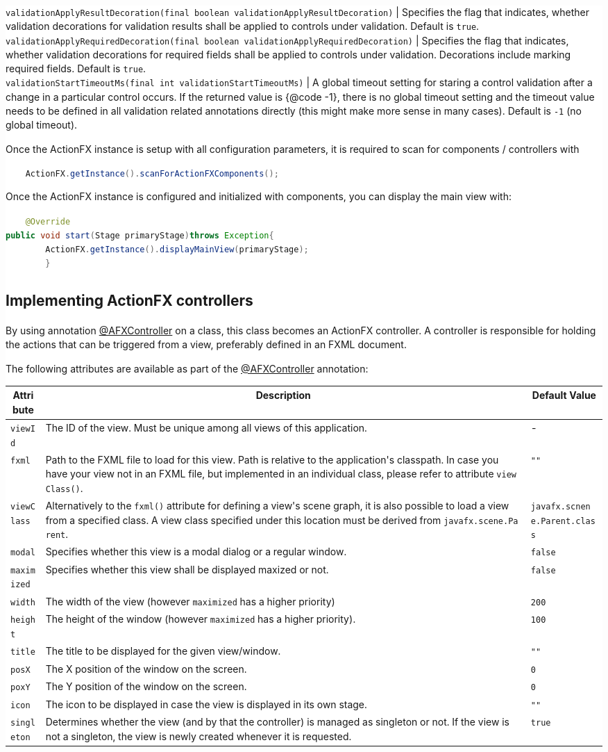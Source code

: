  `validationApplyResultDecoration(final boolean validationApplyResultDecoration)`     | Specifies the flag that indicates, whether validation decorations for validation results shall be applied to controls under validation. Default is `true`.                                                                                                                                                                                                                                                                                                                                                                                                                                                                                                                                                                                                                                                                                                                                                              
 `validationApplyRequiredDecoration(final boolean validationApplyRequiredDecoration)` | Specifies the flag that indicates, whether validation decorations for required fields shall be applied to controls under validation. Decorations include marking required fields. Default is `true`.                                                                                                                                                                                                                                                                                                                                                                                                                                                                                                                                                                                                                                                                                                                    
 `validationStartTimeoutMs(final int validationStartTimeoutMs)`                       | A global timeout setting for staring a control validation after a change in a particular control occurs. If the returned value is {@code -1}, there is no global timeout setting and the timeout value needs to be defined in all validation related annotations directly (this might make more sense in many cases). Default is `-1` (no global timeout).                                                                                                                                                                                                                                                                                                                                                                                                                                                                                                                                                              

Once the ActionFX instance is setup with all configuration parameters, it is required to scan for components /
controllers with

```java
    ActionFX.getInstance().scanForActionFXComponents();
```

Once the ActionFX instance is configured and initialized with components, you can display the main view with:

```java
    @Override
public void start(Stage primaryStage)throws Exception{
        ActionFX.getInstance().displayMainView(primaryStage);
        }
```

## Implementing ActionFX controllers

By using annotation [@AFXController](src/main/java/com/github/actionfx/core/annotation/AFXController.java) on a class, this class becomes an ActionFX controller. A controller is responsible for holding the actions that can be triggered from a view, preferably defined in an FXML document.

The following attributes are available as part of the [@AFXController](src/main/java/com/github/actionfx/core/annotation/AFXController.java) annotation:

Attribute | Description | Default Value
--------- | ----------- | -------------
`viewId` | The ID of the view. Must be unique among all views of this application. | -
`fxml` | Path to the FXML file to load for this view. Path is relative to the application's classpath. In case you have your view not in an FXML file, but implemented in an individual class, please refer to attribute `viewClass()`. | `""`
`viewClass` | Alternatively to the `fxml()` attribute for defining a view's scene graph, it is also possible to load a view from a specified class. A view class specified under this location must be derived from `javafx.scene.Parent`. | `javafx.scnene.Parent.class`
`modal` | Specifies whether this view is a modal dialog or a regular window. | `false` 
`maximized` | Specifies whether this view shall be displayed maxized or not. | `false`
`width` | The width of the view (however `maximized` has a higher priority) | `200`
`height` | The height of the window (however `maximized` has a higher priority). | `100`
`title` | The title to be displayed for the given view/window. | `""`
`posX` | The X position of the window on the screen. | `0`
`poxY` | The Y position of the window on the screen. | `0`
`icon` | The icon to be displayed in case the view is displayed in its own stage. | `""`
`singleton` | Determines whether the view (and by that the controller) is managed as singleton or not. If the view is not a singleton, the view is newly created whenever it is requested. | `true`